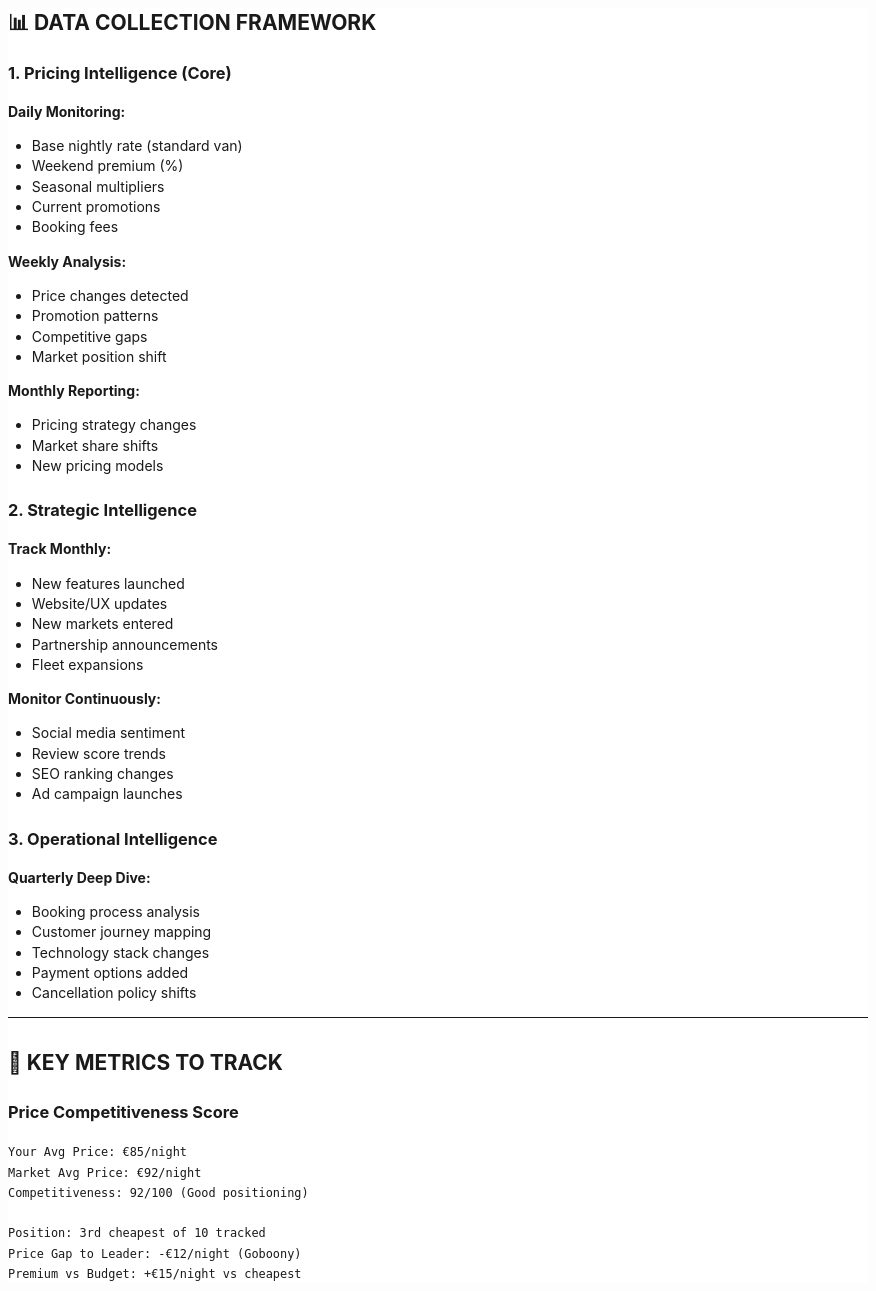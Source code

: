 
## 📊 DATA COLLECTION FRAMEWORK

### 1. Pricing Intelligence (Core)
**Daily Monitoring:**
- Base nightly rate (standard van)
- Weekend premium (%)
- Seasonal multipliers
- Current promotions
- Booking fees

**Weekly Analysis:**
- Price changes detected
- Promotion patterns
- Competitive gaps
- Market position shift

**Monthly Reporting:**
- Pricing strategy changes
- Market share shifts
- New pricing models

### 2. Strategic Intelligence
**Track Monthly:**
- New features launched
- Website/UX updates
- New markets entered
- Partnership announcements
- Fleet expansions

**Monitor Continuously:**
- Social media sentiment
- Review score trends
- SEO ranking changes
- Ad campaign launches

### 3. Operational Intelligence
**Quarterly Deep Dive:**
- Booking process analysis
- Customer journey mapping
- Technology stack changes
- Payment options added
- Cancellation policy shifts

---

## 🎯 KEY METRICS TO TRACK

### Price Competitiveness Score
```
Your Avg Price: €85/night
Market Avg Price: €92/night
Competitiveness: 92/100 (Good positioning)

Position: 3rd cheapest of 10 tracked
Price Gap to Leader: -€12/night (Goboony)
Premium vs Budget: +€15/night vs cheapest
```
